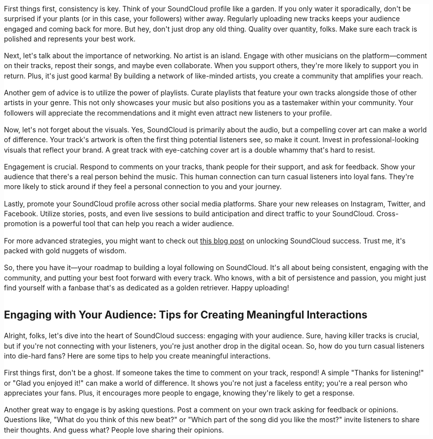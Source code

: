First things first, consistency is key. Think of your SoundCloud profile like a garden. If you only water it sporadically, don't be surprised if your plants (or in this case, your followers) wither away. Regularly uploading new tracks keeps your audience engaged and coming back for more. But hey, don't just drop any old thing. Quality over quantity, folks. Make sure each track is polished and represents your best work.

Next, let's talk about the importance of networking. No artist is an island. Engage with other musicians on the platform—comment on their tracks, repost their songs, and maybe even collaborate. When you support others, they're more likely to support you in return. Plus, it's just good karma! By building a network of like-minded artists, you create a community that amplifies your reach.

Another gem of advice is to utilize the power of playlists. Curate playlists that feature your own tracks alongside those of other artists in your genre. This not only showcases your music but also positions you as a tastemaker within your community. Your followers will appreciate the recommendations and it might even attract new listeners to your profile.

Now, let's not forget about the visuals. Yes, SoundCloud is primarily about the audio, but a compelling cover art can make a world of difference. Your track's artwork is often the first thing potential listeners see, so make it count. Invest in professional-looking visuals that reflect your brand. A great track with eye-catching cover art is a double whammy that's hard to resist.

Engagement is crucial. Respond to comments on your tracks, thank people for their support, and ask for feedback. Show your audience that there's a real person behind the music. This human connection can turn casual listeners into loyal fans. They're more likely to stick around if they feel a personal connection to you and your journey.

Lastly, promote your SoundCloud profile across other social media platforms. Share your new releases on Instagram, Twitter, and Facebook. Utilize stories, posts, and even live sessions to build anticipation and direct traffic to your SoundCloud. Cross-promotion is a powerful tool that can help you reach a wider audience.



For more advanced strategies, you might want to check out [this blog post](https://soundcloudbooster.com/blog/unlocking-soundcloud-success-advanced-strategies-for-2024) on unlocking SoundCloud success. Trust me, it's packed with gold nuggets of wisdom.

So, there you have it—your roadmap to building a loyal following on SoundCloud. It's all about being consistent, engaging with the community, and putting your best foot forward with every track. Who knows, with a bit of persistence and passion, you might just find yourself with a fanbase that's as dedicated as a golden retriever. Happy uploading!

## Engaging with Your Audience: Tips for Creating Meaningful Interactions

Alright, folks, let's dive into the heart of SoundCloud success: engaging with your audience. Sure, having killer tracks is crucial, but if you're not connecting with your listeners, you're just another drop in the digital ocean. So, how do you turn casual listeners into die-hard fans? Here are some tips to help you create meaningful interactions.

First things first, don't be a ghost. If someone takes the time to comment on your track, respond! A simple "Thanks for listening!" or "Glad you enjoyed it!" can make a world of difference. It shows you're not just a faceless entity; you're a real person who appreciates your fans. Plus, it encourages more people to engage, knowing they're likely to get a response.

Another great way to engage is by asking questions. Post a comment on your own track asking for feedback or opinions. Questions like, "What do you think of this new beat?" or "Which part of the song did you like the most?" invite listeners to share their thoughts. And guess what? People love sharing their opinions.
